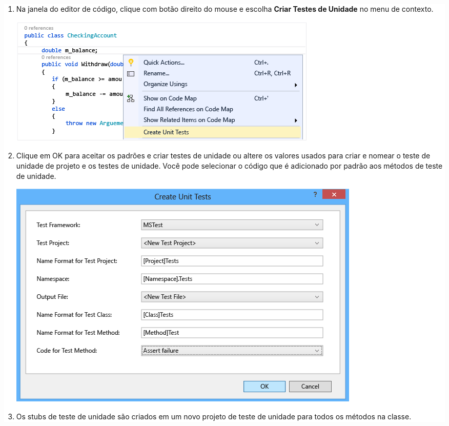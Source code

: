 1.  Na janela do editor de código, clique com botão direito do mouse e escolha **Criar Testes de Unidade** no menu de contexto.  
  
     ![Na janela do editor, exiba o menu de contexto](../test/media/createunittestsrightclick.png "CreateUnitTestsRightClick")  
  
2.  Clique em OK para aceitar os padrões e criar testes de unidade ou altere os valores usados para criar e nomear o teste de unidade de projeto e os testes de unidade. Você pode selecionar o código que é adicionado por padrão aos métodos de teste de unidade.  
  
     ![Clique com o botão direito do mouse no editor e escolha Criar Testes de Unidade](../test/media/createunittestsdialog.png "CreateUnitTestsDialog")  
  
3.  Os stubs de teste de unidade são criados em um novo projeto de teste de unidade para todos os métodos na classe.  
  